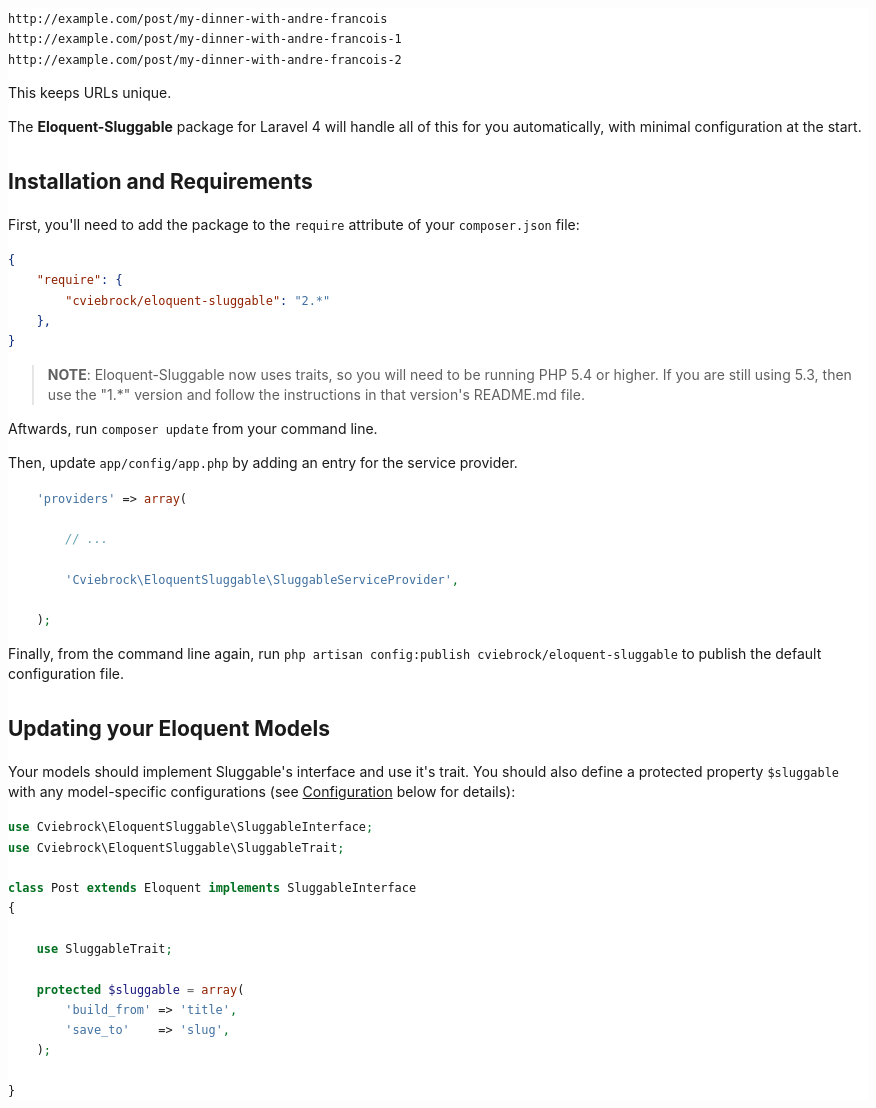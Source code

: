 	http://example.com/post/my-dinner-with-andre-francois
	http://example.com/post/my-dinner-with-andre-francois-1
	http://example.com/post/my-dinner-with-andre-francois-2

This keeps URLs unique.

The **Eloquent-Sluggable** package for Laravel 4 will handle all of this for you automatically, with minimal configuration at the start.



<a name="installation"></a>
## Installation and Requirements

First, you'll need to add the package to the `require` attribute of your `composer.json` file:

```json
{
    "require": {
        "cviebrock/eloquent-sluggable": "2.*"
    },
}
```

> **NOTE**: Eloquent-Sluggable now uses traits, so you will need to be running PHP 5.4 or higher.  If you are still using 5.3, then use the "1.*" version and follow the instructions in that version's README.md file.

Aftwards, run `composer update` from your command line.

Then, update `app/config/app.php` by adding an entry for the service provider.

```php
	'providers' => array(

		// ...

		'Cviebrock\EloquentSluggable\SluggableServiceProvider',

	);
```

Finally, from the command line again, run `php artisan config:publish cviebrock/eloquent-sluggable` to publish the default configuration file.


<a name="eloquent"></a>
## Updating your Eloquent Models

Your models should implement Sluggable's interface and use it's trait.  You should also define a protected property `$sluggable` with any model-specific configurations (see [Configuration](#config) below for details):

```php
use Cviebrock\EloquentSluggable\SluggableInterface;
use Cviebrock\EloquentSluggable\SluggableTrait;

class Post extends Eloquent implements SluggableInterface
{

	use SluggableTrait;

	protected $sluggable = array(
		'build_from' => 'title',
		'save_to'    => 'slug',
	);

}
```
